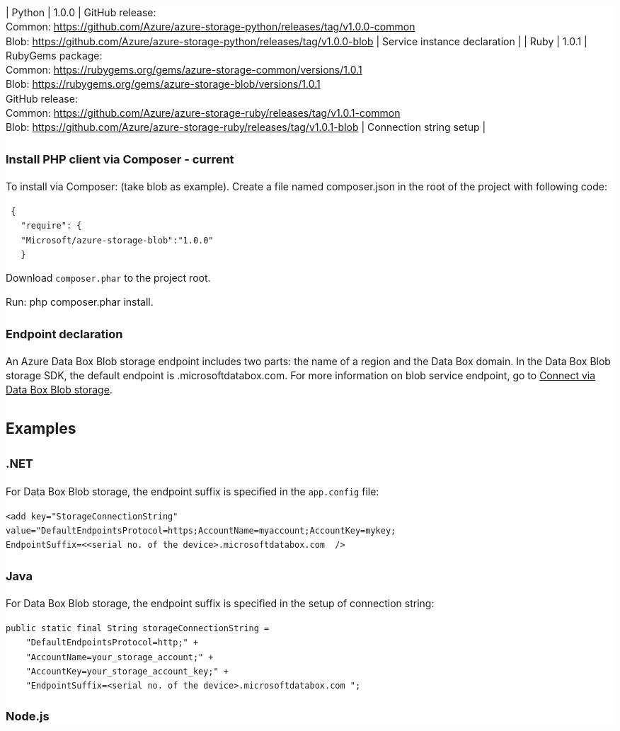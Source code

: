 |    Python              |    1.0.0                                           |    GitHub release:<br>Common:   https://github.com/Azure/azure-storage-python/releases/tag/v1.0.0-common <br>Blob:   https://github.com/Azure/azure-storage-python/releases/tag/v1.0.0-blob                                                                                                                                                                          |    Service instance declaration    |
|    Ruby                |    1.0.1                                           |    RubyGems package:<br>Common:   https://rubygems.org/gems/azure-storage-common/versions/1.0.1   <br>Blob: https://rubygems.org/gems/azure-storage-blob/versions/1.0.1         <br>GitHub release:<br>Common: https://github.com/Azure/azure-storage-ruby/releases/tag/v1.0.1-common   <br>Blob: https://github.com/Azure/azure-storage-ruby/releases/tag/v1.0.1-blob          |    Connection string setup         |



### Install PHP client via Composer - current

To install via Composer: (take blob as example).
Create a file named composer.json in the root of the project with following code:

```
 {
   "require": {
   "Microsoft/azure-storage-blob":"1.0.0"
   }
```

Download `composer.phar` to the project root.

Run: php composer.phar install.

### Endpoint declaration

An Azure Data Box Blob storage endpoint includes two parts: the name of a region and the Data Box domain. In the Data Box Blob storage SDK, the default endpoint is <serial no. of the device>.microsoftdatabox.com.  For more information on blob service endpoint, go to [Connect via Data Box Blob storage](data-box-deploy-copy-data-via-rest.md).
 
## Examples

### .NET

For Data Box Blob storage, the endpoint suffix is specified in the `app.config` file:

```
<add key="StorageConnectionString"
value="DefaultEndpointsProtocol=https;AccountName=myaccount;AccountKey=mykey;
EndpointSuffix=<<serial no. of the device>.microsoftdatabox.com  />
```

### Java

For Data Box Blob storage, the endpoint suffix is specified in the setup of connection string:

```
public static final String storageConnectionString =
    "DefaultEndpointsProtocol=http;" +
    "AccountName=your_storage_account;" +
    "AccountKey=your_storage_account_key;" +
    "EndpointSuffix=<serial no. of the device>.microsoftdatabox.com ";
```

### Node.js
